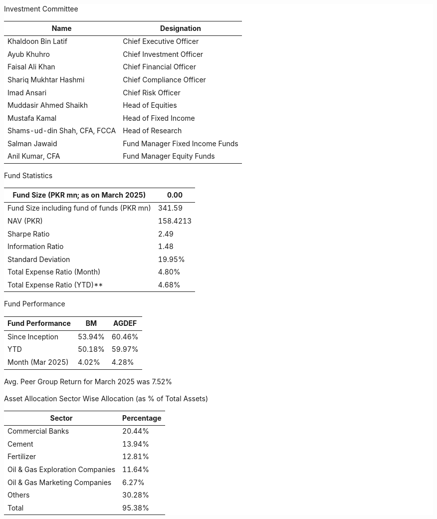 Investment Committee

| Name                         | Designation                     |
| ---------------------------- | ------------------------------- |
| Khaldoon Bin Latif           | Chief Executive Officer         |
| Ayub Khuhro                  | Chief Investment Officer        |
| Faisal Ali Khan              | Chief Financial Officer         |
| Shariq Mukhtar Hashmi        | Chief Compliance Officer        |
| Imad Ansari                  | Chief Risk Officer              |
| Muddasir Ahmed Shaikh        | Head of Equities                |
| Mustafa Kamal                | Head of Fixed Income            |
| Shams-ud-din Shah, CFA, FCCA | Head of Research                |
| Salman Jawaid                | Fund Manager Fixed Income Funds |
| Anil Kumar, CFA              | Fund Manager Equity Funds       |

Fund Statistics

| Fund Size (PKR mn; as on March 2025)       | 0.00     |
| ------------------------------------------ | -------- |
| Fund Size including fund of funds (PKR mn) | 341.59   |
| NAV (PKR)                                  | 158.4213 |
| Sharpe Ratio                               | 2.49     |
| Information Ratio                          | 1.48     |
| Standard Deviation                         | 19.95%   |
| Total Expense Ratio (Month)                | 4.80%    |
| Total Expense Ratio (YTD)\*\*              | 4.68%    |

Fund Performance

| Fund Performance | BM     | AGDEF  |
| ---------------- | ------ | ------ |
| Since Inception  | 53.94% | 60.46% |
| YTD              | 50.18% | 59.97% |
| Month (Mar 2025) | 4.02%  | 4.28%  |

Avg. Peer Group Return for March 2025 was 7.52%

Asset Allocation Sector Wise Allocation (as % of Total Assets)

| Sector                          | Percentage |
| ------------------------------- | ---------- |
| Commercial Banks                | 20.44%     |
| Cement                          | 13.94%     |
| Fertilizer                      | 12.81%     |
| Oil & Gas Exploration Companies | 11.64%     |
| Oil & Gas Marketing Companies   | 6.27%      |
| Others                          | 30.28%     |
| Total                           | 95.38%     |
